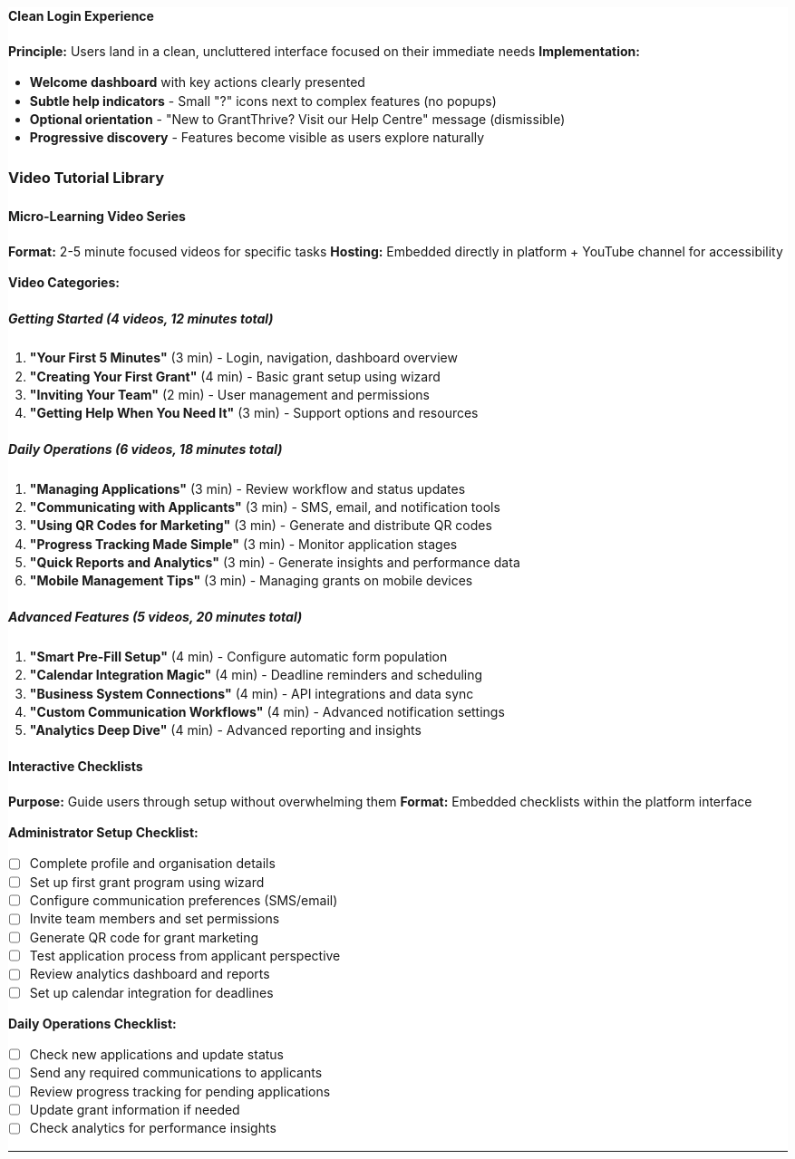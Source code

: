 #### **Clean Login Experience**
**Principle:** Users land in a clean, uncluttered interface focused on their immediate needs
**Implementation:**
- **Welcome dashboard** with key actions clearly presented
- **Subtle help indicators** - Small "?" icons next to complex features (no popups)
- **Optional orientation** - "New to GrantThrive? Visit our Help Centre" message (dismissible)
- **Progressive discovery** - Features become visible as users explore naturally

### **Video Tutorial Library**

#### **Micro-Learning Video Series**
**Format:** 2-5 minute focused videos for specific tasks
**Hosting:** Embedded directly in platform + YouTube channel for accessibility

**Video Categories:**

##### **Getting Started (4 videos, 12 minutes total)**
1. **"Your First 5 Minutes"** (3 min) - Login, navigation, dashboard overview
2. **"Creating Your First Grant"** (4 min) - Basic grant setup using wizard
3. **"Inviting Your Team"** (2 min) - User management and permissions
4. **"Getting Help When You Need It"** (3 min) - Support options and resources

##### **Daily Operations (6 videos, 18 minutes total)**
1. **"Managing Applications"** (3 min) - Review workflow and status updates
2. **"Communicating with Applicants"** (3 min) - SMS, email, and notification tools
3. **"Using QR Codes for Marketing"** (3 min) - Generate and distribute QR codes
4. **"Progress Tracking Made Simple"** (3 min) - Monitor application stages
5. **"Quick Reports and Analytics"** (3 min) - Generate insights and performance data
6. **"Mobile Management Tips"** (3 min) - Managing grants on mobile devices

##### **Advanced Features (5 videos, 20 minutes total)**
1. **"Smart Pre-Fill Setup"** (4 min) - Configure automatic form population
2. **"Calendar Integration Magic"** (4 min) - Deadline reminders and scheduling
3. **"Business System Connections"** (4 min) - API integrations and data sync
4. **"Custom Communication Workflows"** (4 min) - Advanced notification settings
5. **"Analytics Deep Dive"** (4 min) - Advanced reporting and insights

#### **Interactive Checklists**
**Purpose:** Guide users through setup without overwhelming them
**Format:** Embedded checklists within the platform interface

**Administrator Setup Checklist:**
- [ ] Complete profile and organisation details
- [ ] Set up first grant program using wizard
- [ ] Configure communication preferences (SMS/email)
- [ ] Invite team members and set permissions
- [ ] Generate QR code for grant marketing
- [ ] Test application process from applicant perspective
- [ ] Review analytics dashboard and reports
- [ ] Set up calendar integration for deadlines

**Daily Operations Checklist:**
- [ ] Check new applications and update status
- [ ] Send any required communications to applicants
- [ ] Review progress tracking for pending applications
- [ ] Update grant information if needed
- [ ] Check analytics for performance insights

---